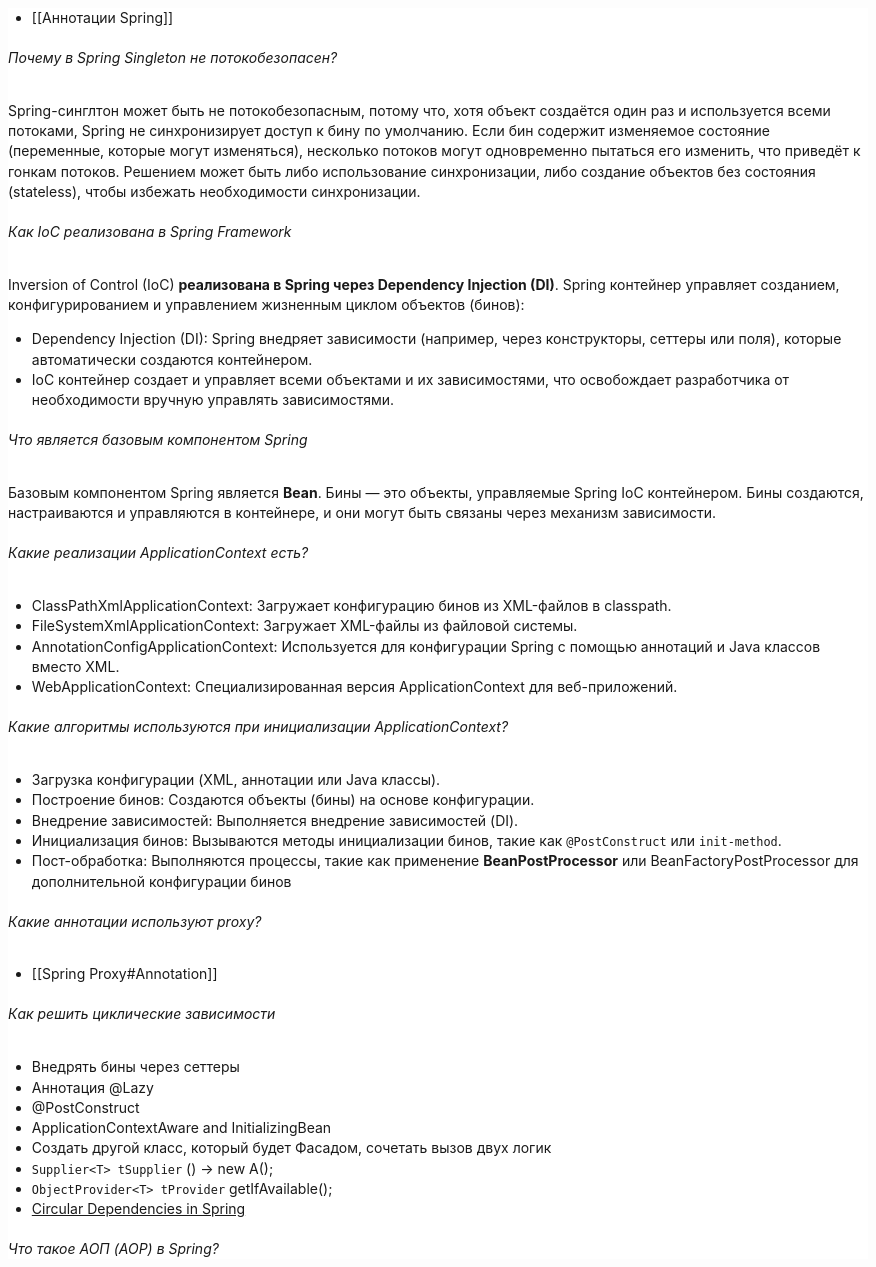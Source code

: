 - [[Аннотации Spring]]

###### Почему в Spring Singleton не потокобезопасен?

Spring-синглтон может быть не потокобезопасным, потому что, хотя объект создаётся один раз и используется всеми потоками, Spring не синхронизирует доступ к бину по умолчанию. Если бин содержит изменяемое состояние (переменные, которые могут изменяться), несколько потоков могут одновременно пытаться его изменить, что приведёт к гонкам потоков. Решением может быть либо использование синхронизации, либо создание объектов без состояния (stateless), чтобы избежать необходимости синхронизации.

###### Как IoC реализована в Spring Framework

Inversion of Control (IoC) **реализована в Spring через Dependency Injection (DI)**. Spring контейнер управляет созданием, конфигурированием и управлением жизненным циклом объектов (бинов):

- Dependency Injection (DI): Spring внедряет зависимости (например, через конструкторы, сеттеры или поля), которые автоматически создаются контейнером.
- IoC контейнер создает и управляет всеми объектами и их зависимостями, что освобождает разработчика от необходимости вручную управлять зависимостями.

###### Что является базовым компонентом Spring

Базовым компонентом Spring является **Bean**. Бины — это объекты, управляемые Spring IoC контейнером. Бины создаются, настраиваются и управляются в контейнере, и они могут быть связаны через механизм зависимости.

###### Какие реализации ApplicationContext есть?

- ClassPathXmlApplicationContext: Загружает конфигурацию бинов из XML-файлов в classpath.
- FileSystemXmlApplicationContext: Загружает XML-файлы из файловой системы.
- AnnotationConfigApplicationContext: Используется для конфигурации Spring с помощью аннотаций и Java классов вместо XML.
- WebApplicationContext: Специализированная версия ApplicationContext для веб-приложений.

###### Какие алгоритмы используются при инициализации ApplicationContext?

- Загрузка конфигурации (XML, аннотации или Java классы).
- Построение бинов: Создаются объекты (бины) на основе конфигурации.
- Внедрение зависимостей: Выполняется внедрение зависимостей (DI).
- Инициализация бинов: Вызываются методы инициализации бинов, такие как `@PostConstruct` или `init-method`.
- Пост-обработка: Выполняются процессы, такие как применение **BeanPostProcessor** или BeanFactoryPostProcessor для дополнительной конфигурации бинов

###### Какие аннотации используют proxy?

- [[Spring Proxy#Annotation]]

###### Как решить циклические зависимости

- Внедрять бины через сеттеры
- Аннотация @Lazy
- @PostConstruct
- ApplicationContextAware and InitializingBean
- Создать другой класс, который будет Фасадом, сочетать вызов двух логик
- `Supplier<T> tSupplier` () -> new A();
- `ObjectProvider<T> tProvider` getIfAvailable();
- [Circular Dependencies in Spring](https://www.baeldung.com/circular-dependencies-in-spring)
###### Что такое АОП (AOP) в Spring?
